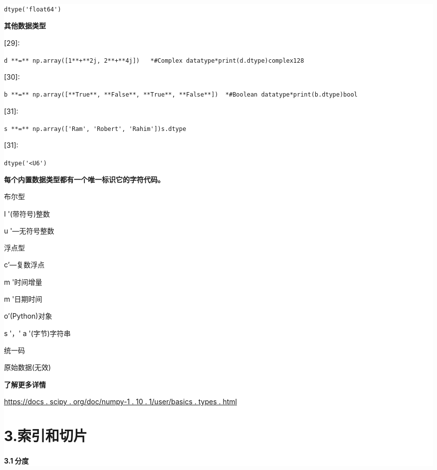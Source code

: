 ```
dtype('float64')
```

**其他数据类型**

[29]:

```
d **=** np.array([1**+**2j, 2**+**4j])   *#Complex datatype*​print(d.dtype)complex128
```

[30]:

```
b **=** np.array([**True**, **False**, **True**, **False**])  *#Boolean datatype*​print(b.dtype)bool
```

[31]:

```
s **=** np.array(['Ram', 'Robert', 'Rahim'])​s.dtype
```

[31]:

```
dtype('<U6')
```

**每个内置数据类型都有一个唯一标识它的字符代码。**

布尔型

I '(带符号)整数

u '—无符号整数

浮点型

c’—复数浮点

m '时间增量

m '日期时间

o’(Python)对象

s '，' a '(字节)字符串

统一码

原始数据(无效)

**了解更多详情**

[https://docs . scipy . org/doc/numpy-1 . 10 . 1/user/basics . types . html](https://docs.scipy.org/doc/numpy-1.10.1/user/basics.types.html)

# 3.索引和切片

**3.1 分度**
